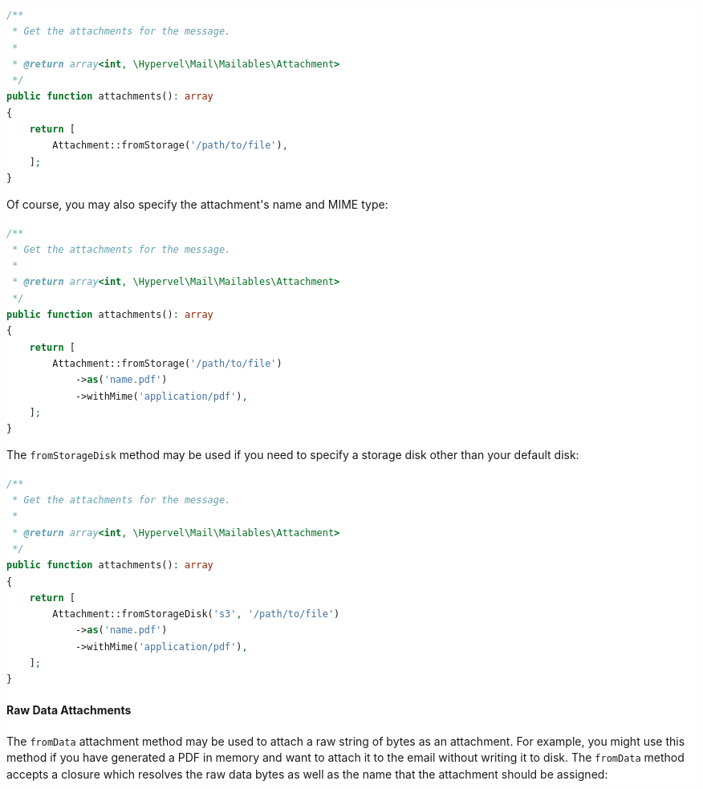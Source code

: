```php
/**
 * Get the attachments for the message.
 *
 * @return array<int, \Hypervel\Mail\Mailables\Attachment>
 */
public function attachments(): array
{
    return [
        Attachment::fromStorage('/path/to/file'),
    ];
}
```

Of course, you may also specify the attachment's name and MIME type:

```php
/**
 * Get the attachments for the message.
 *
 * @return array<int, \Hypervel\Mail\Mailables\Attachment>
 */
public function attachments(): array
{
    return [
        Attachment::fromStorage('/path/to/file')
            ->as('name.pdf')
            ->withMime('application/pdf'),
    ];
}
```

The `fromStorageDisk` method may be used if you need to specify a storage disk other than your default disk:

```php
/**
 * Get the attachments for the message.
 *
 * @return array<int, \Hypervel\Mail\Mailables\Attachment>
 */
public function attachments(): array
{
    return [
        Attachment::fromStorageDisk('s3', '/path/to/file')
            ->as('name.pdf')
            ->withMime('application/pdf'),
    ];
}
```

#### Raw Data Attachments

The `fromData` attachment method may be used to attach a raw string of bytes as an attachment. For example, you might use this method if you have generated a PDF in memory and want to attach it to the email without writing it to disk. The `fromData` method accepts a closure which resolves the raw data bytes as well as the name that the attachment should be assigned:
